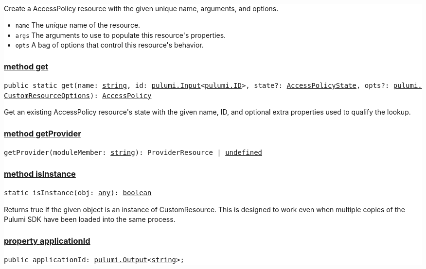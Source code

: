 Create a AccessPolicy resource with the given unique name, arguments, and options.

* `name` The _unique_ name of the resource.
* `args` The arguments to use to populate this resource&#39;s properties.
* `opts` A bag of options that control this resource&#39;s behavior.

</div>
<h3 class="pdoc-member-header" id="AccessPolicy-get">
<a class="pdoc-child-name" href="/accessPolicy.ts#L58">method <b>get</b></a>
</h3>
<div class="pdoc-member-contents" markdown="1">

<pre class="highlight"><span class='kd'>public static </span>get(name: <span class='kd'><a href='https://developer.mozilla.org/en-US/docs/Web/JavaScript/Reference/Global_Objects/String'>string</a></span>, id: <a href='https://pulumi.io/reference/pkg/nodejs/@pulumi/pulumi/#Input'>pulumi.Input</a>&lt;<a href='https://pulumi.io/reference/pkg/nodejs/@pulumi/pulumi/#ID'>pulumi.ID</a>&gt;, state?: <a href='#AccessPolicyState'>AccessPolicyState</a>, opts?: <a href='https://pulumi.io/reference/pkg/nodejs/@pulumi/pulumi/#CustomResourceOptions'>pulumi.CustomResourceOptions</a>): <a href='#AccessPolicy'>AccessPolicy</a></pre>


Get an existing AccessPolicy resource's state with the given name, ID, and optional extra
properties used to qualify the lookup.

</div>
<h3 class="pdoc-member-header" id="AccessPolicy-getProvider">
<a class="pdoc-child-name" href="/node_modules/@pulumi/pulumi/resource.d.ts#L14">method <b>getProvider</b></a>
</h3>
<div class="pdoc-member-contents" markdown="1">

<pre class="highlight"><span class='kd'></span>getProvider(moduleMember: <span class='kd'><a href='https://developer.mozilla.org/en-US/docs/Web/JavaScript/Reference/Global_Objects/String'>string</a></span>): ProviderResource | <span class='kd'><a href='https://developer.mozilla.org/en-US/docs/Web/JavaScript/Reference/Global_Objects/undefined'>undefined</a></span></pre>

</div>
<h3 class="pdoc-member-header" id="AccessPolicy-isInstance">
<a class="pdoc-child-name" href="/node_modules/@pulumi/pulumi/resource.d.ts#L101">method <b>isInstance</b></a>
</h3>
<div class="pdoc-member-contents" markdown="1">

<pre class="highlight"><span class='kd'>static </span>isInstance(obj: <span class='kd'><a href='https://www.typescriptlang.org/docs/handbook/basic-types.html#any'>any</a></span>): <span class='kd'><a href='https://developer.mozilla.org/en-US/docs/Web/JavaScript/Reference/Global_Objects/Boolean'>boolean</a></span></pre>


Returns true if the given object is an instance of CustomResource.  This is designed to work even when
multiple copies of the Pulumi SDK have been loaded into the same process.

</div>
<h3 class="pdoc-member-header" id="AccessPolicy-applicationId">
<a class="pdoc-child-name" href="/accessPolicy.ts#L66">property <b>applicationId</b></a>
</h3>
<div class="pdoc-member-contents" markdown="1">
<pre class="highlight"><span class='kd'>public </span>applicationId: <a href='https://pulumi.io/reference/pkg/nodejs/@pulumi/pulumi/#Output'>pulumi.Output</a>&lt;<span class='kd'><a href='https://developer.mozilla.org/en-US/docs/Web/JavaScript/Reference/Global_Objects/String'>string</a></span>&gt;;</pre>
